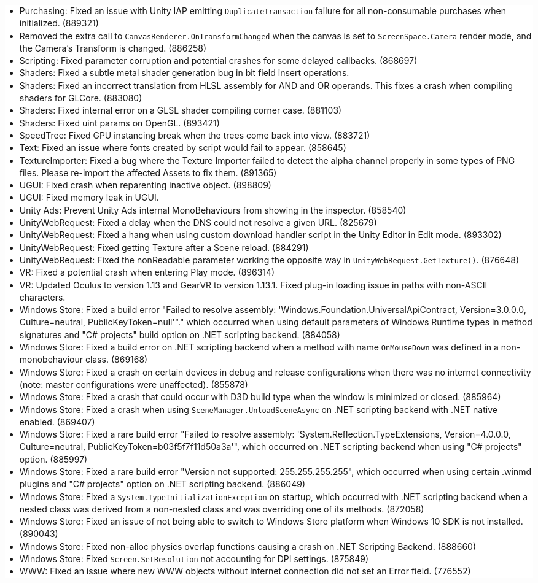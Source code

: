 *   Purchasing: Fixed an issue with Unity IAP emitting `DuplicateTransaction` failure for all non-consumable purchases when initialized. (889321)
*   Removed the extra call to `CanvasRenderer.OnTransformChanged` when the canvas is set to `ScreenSpace.Camera` render mode, and the Camera’s Transform is changed. (886258)
*   Scripting: Fixed parameter corruption and potential crashes for some delayed callbacks. (868697)
*   Shaders: Fixed a subtle metal shader generation bug in bit field insert operations.
*   Shaders: Fixed an incorrect translation from HLSL assembly for AND and OR operands. This fixes a crash when compiling shaders for GLCore. (883080)
*   Shaders: Fixed internal error on a GLSL shader compiling corner case. (881103)
*   Shaders: Fixed uint params on OpenGL. (893421)
*   SpeedTree: Fixed GPU instancing break when the trees come back into view. (883721)
*   Text: Fixed an issue where fonts created by script would fail to appear. (858645)
*   TextureImporter: Fixed a bug where the Texture Importer failed to detect the alpha channel properly in some types of PNG files. Please re-import the affected Assets to fix them. (891365)
*   UGUI: Fixed crash when reparenting inactive object. (898809)
*   UGUI: Fixed memory leak in UGUI.
*   Unity Ads: Prevent Unity Ads internal MonoBehaviours from showing in the inspector. (858540)
*   UnityWebRequest: Fixed a delay when the DNS could not resolve a given URL. (825679)
*   UnityWebRequest: Fixed a hang when using custom download handler script in the Unity Editor in Edit mode. (893302)
*   UnityWebRequest: Fixed getting Texture after a Scene reload. (884291)
*   UnityWebRequest: Fixed the nonReadable parameter working the opposite way in `UnityWebRequest.GetTexture()`. (876648)
*   VR: Fixed a potential crash when entering Play mode. (896314)
*   VR: Updated Oculus to version 1.13 and GearVR to version 1.13.1. Fixed plug-in loading issue in paths with non-ASCII characters.
*   Windows Store: Fixed a build error "Failed to resolve assembly: 'Windows.Foundation.UniversalApiContract, Version=3.0.0.0, Culture=neutral, PublicKeyToken=null'"." which occurred when using default parameters of Windows Runtime types in method signatures and "C# projects" build option on .NET scripting backend. (884058)
*   Windows Store: Fixed a build error on .NET scripting backend when a method with name `OnMouseDown` was defined in a non-monobehaviour class. (869168)
*   Windows Store: Fixed a crash on certain devices in debug and release configurations when there was no internet connectivity (note: master configurations were unaffected). (855878)
*   Windows Store: Fixed a crash that could occur with D3D build type when the window is minimized or closed. (885964)
*   Windows Store: Fixed a crash when using `SceneManager.UnloadSceneAsync` on .NET scripting backend with .NET native enabled. (869407)
*   Windows Store: Fixed a rare build error "Failed to resolve assembly: 'System.Reflection.TypeExtensions, Version=4.0.0.0, Culture=neutral, PublicKeyToken=b03f5f7f11d50a3a'", which occurred on .NET scripting backend when using "C# projects" option. (885997)
*   Windows Store: Fixed a rare build error "Version not supported: 255.255.255.255", which occurred when using certain .winmd plugins and "C# projects" option on .NET scripting backend. (886049)
*   Windows Store: Fixed a `System.TypeInitializationException` on startup, which occurred with .NET scripting backend when a nested class was derived from a non-nested class and was overriding one of its methods. (872058)
*   Windows Store: Fixed an issue of not being able to switch to Windows Store platform when Windows 10 SDK is not installed. (890043)
*   Windows Store: Fixed non-alloc physics overlap functions causing a crash on .NET Scripting Backend. (888660)
*   Windows Store: Fixed `Screen.SetResolution` not accounting for DPI settings. (875849)
*   WWW: Fixed an issue where new WWW objects without internet connection did not set an Error field. (776552)
